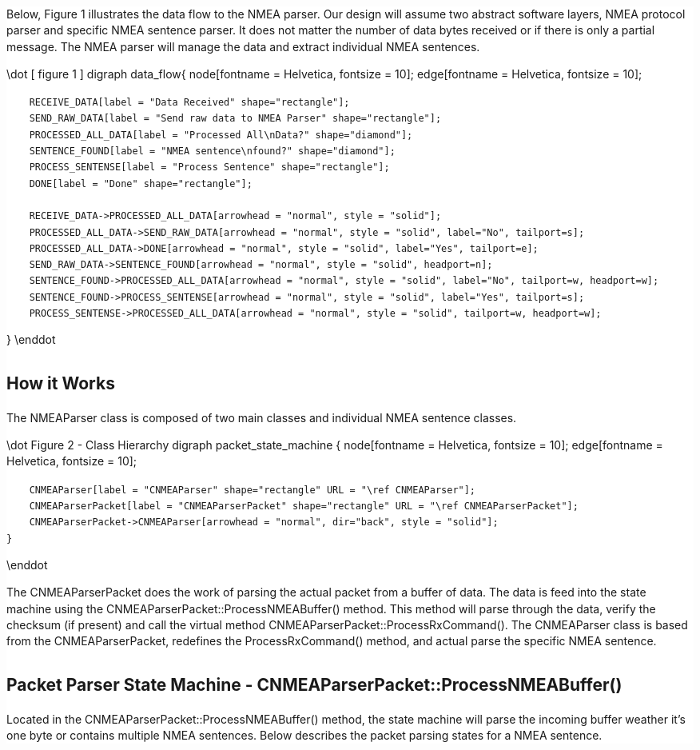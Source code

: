 Below, Figure 1 illustrates the data flow to the NMEA parser. Our design will assume two abstract software layers, NMEA protocol parser and specific NMEA sentence parser. It does not matter the number of data bytes received or if there is only a partial message. The NMEA parser will manage the data and extract individual NMEA sentences.

\dot [ figure 1 ]
	digraph data_flow{
		node[fontname = Helvetica, fontsize = 10];
		edge[fontname = Helvetica, fontsize = 10];

		RECEIVE_DATA[label = "Data Received" shape="rectangle"];
		SEND_RAW_DATA[label = "Send raw data to NMEA Parser" shape="rectangle"];
		PROCESSED_ALL_DATA[label = "Processed All\nData?" shape="diamond"];
		SENTENCE_FOUND[label = "NMEA sentence\nfound?" shape="diamond"];
		PROCESS_SENTENSE[label = "Process Sentence" shape="rectangle"];
		DONE[label = "Done" shape="rectangle"];

		RECEIVE_DATA->PROCESSED_ALL_DATA[arrowhead = "normal", style = "solid"];
		PROCESSED_ALL_DATA->SEND_RAW_DATA[arrowhead = "normal", style = "solid", label="No", tailport=s];
		PROCESSED_ALL_DATA->DONE[arrowhead = "normal", style = "solid", label="Yes", tailport=e];
 		SEND_RAW_DATA->SENTENCE_FOUND[arrowhead = "normal", style = "solid", headport=n];
		SENTENCE_FOUND->PROCESSED_ALL_DATA[arrowhead = "normal", style = "solid", label="No", tailport=w, headport=w];
		SENTENCE_FOUND->PROCESS_SENTENSE[arrowhead = "normal", style = "solid", label="Yes", tailport=s];
		PROCESS_SENTENSE->PROCESSED_ALL_DATA[arrowhead = "normal", style = "solid", tailport=w, headport=w];
}
\enddot

## How it Works
The NMEAParser class is composed of two main classes and individual NMEA sentence classes.

\dot Figure 2 - Class Hierarchy
	digraph packet_state_machine {
		node[fontname = Helvetica, fontsize = 10];
		edge[fontname = Helvetica, fontsize = 10];

		CNMEAParser[label = "CNMEAParser" shape="rectangle" URL = "\ref CNMEAParser"];
		CNMEAParserPacket[label = "CNMEAParserPacket" shape="rectangle" URL = "\ref CNMEAParserPacket"];
		CNMEAParserPacket->CNMEAParser[arrowhead = "normal", dir="back", style = "solid"];
	}
\enddot

The CNMEAParserPacket does the work of parsing the actual packet from a buffer of data. The data is feed into the state machine using the CNMEAParserPacket::ProcessNMEABuffer() method. This method will parse through the data, verify the checksum (if present) and call the virtual method CNMEAParserPacket::ProcessRxCommand(). The CNMEAParser class is based from the CNMEAParserPacket, redefines the ProcessRxCommand() method, and actual parse the specific NMEA sentence.

## Packet Parser State Machine - CNMEAParserPacket::ProcessNMEABuffer()

Located in the CNMEAParserPacket::ProcessNMEABuffer() method, the state machine will parse the incoming buffer weather it’s one byte or contains multiple NMEA sentences. Below describes the packet parsing states for a NMEA sentence.
